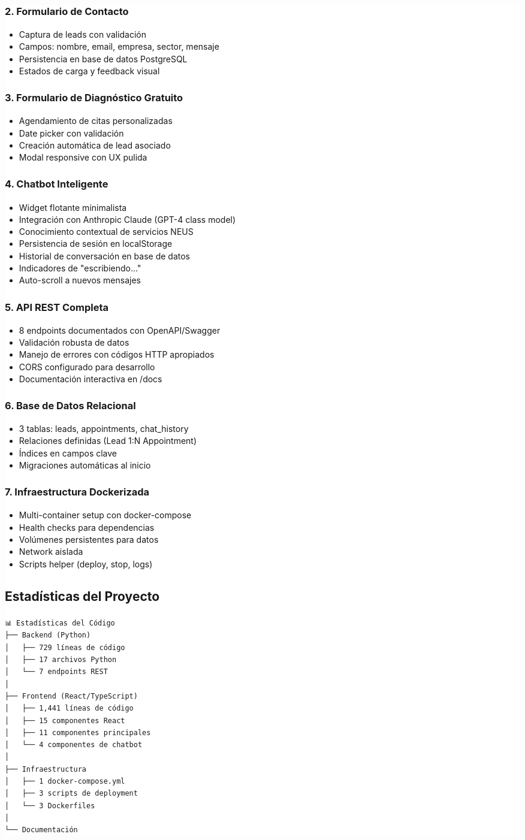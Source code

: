 ### 2. Formulario de Contacto
- Captura de leads con validación
- Campos: nombre, email, empresa, sector, mensaje
- Persistencia en base de datos PostgreSQL
- Estados de carga y feedback visual

### 3. Formulario de Diagnóstico Gratuito
- Agendamiento de citas personalizadas
- Date picker con validación
- Creación automática de lead asociado
- Modal responsive con UX pulida

### 4. Chatbot Inteligente
- Widget flotante minimalista
- Integración con Anthropic Claude (GPT-4 class model)
- Conocimiento contextual de servicios NEUS
- Persistencia de sesión en localStorage
- Historial de conversación en base de datos
- Indicadores de "escribiendo..."
- Auto-scroll a nuevos mensajes

### 5. API REST Completa
- 8 endpoints documentados con OpenAPI/Swagger
- Validación robusta de datos
- Manejo de errores con códigos HTTP apropiados
- CORS configurado para desarrollo
- Documentación interactiva en /docs

### 6. Base de Datos Relacional
- 3 tablas: leads, appointments, chat_history
- Relaciones definidas (Lead 1:N Appointment)
- Índices en campos clave
- Migraciones automáticas al inicio

### 7. Infraestructura Dockerizada
- Multi-container setup con docker-compose
- Health checks para dependencias
- Volúmenes persistentes para datos
- Network aislada
- Scripts helper (deploy, stop, logs)

## Estadísticas del Proyecto

```
📊 Estadísticas del Código
├── Backend (Python)
│   ├── 729 líneas de código
│   ├── 17 archivos Python
│   └── 7 endpoints REST
│
├── Frontend (React/TypeScript)
│   ├── 1,441 líneas de código
│   ├── 15 componentes React
│   ├── 11 componentes principales
│   └── 4 componentes de chatbot
│
├── Infraestructura
│   ├── 1 docker-compose.yml
│   ├── 3 scripts de deployment
│   └── 3 Dockerfiles
│
└── Documentación
```